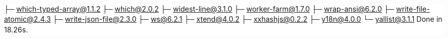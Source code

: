 ├─ which-typed-array@1.1.2
├─ which@2.0.2
├─ widest-line@3.1.0
├─ worker-farm@1.7.0
├─ wrap-ansi@6.2.0
├─ write-file-atomic@2.4.3
├─ write-json-file@2.3.0
├─ ws@6.2.1
├─ xtend@4.0.2
├─ xxhashjs@0.2.2
├─ y18n@4.0.0
└─ yallist@3.1.1
Done in 18.26s.